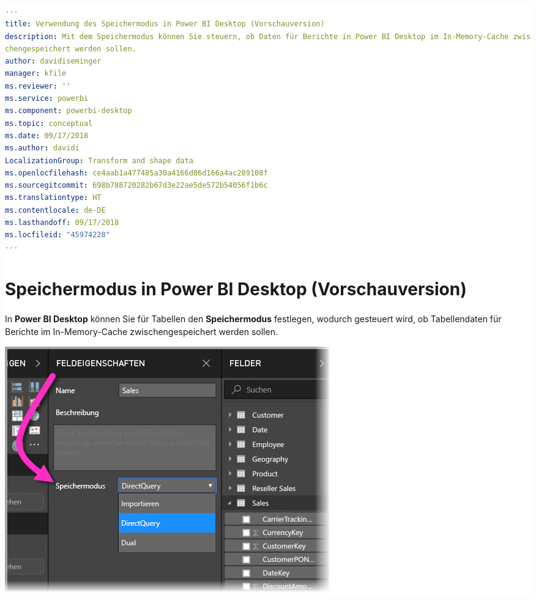```yaml
---
title: Verwendung des Speichermodus in Power BI Desktop (Vorschauversion)
description: Mit dem Speichermodus können Sie steuern, ob Daten für Berichte in Power BI Desktop im In-Memory-Cache zwischengespeichert werden sollen.
author: davidiseminger
manager: kfile
ms.reviewer: ''
ms.service: powerbi
ms.component: powerbi-desktop
ms.topic: conceptual
ms.date: 09/17/2018
ms.author: davidi
LocalizationGroup: Transform and shape data
ms.openlocfilehash: ce4aab1a477485a30a4166d86d166a4ac289108f
ms.sourcegitcommit: 698b788720282b67d3e22ae5de572b54056f1b6c
ms.translationtype: HT
ms.contentlocale: de-DE
ms.lasthandoff: 09/17/2018
ms.locfileid: "45974228"
---
```

# <a name="storage-mode-in-power-bi-desktop-preview"></a>Speichermodus in Power BI Desktop (Vorschauversion)

In **Power BI Desktop** können Sie für Tabellen den **Speichermodus** festlegen, wodurch gesteuert wird, ob Tabellendaten für Berichte im In-Memory-Cache zwischengespeichert werden sollen. 

![Speichermodus in Power BI Desktop](media/desktop-storage-mode/storage-mode_01.png)
